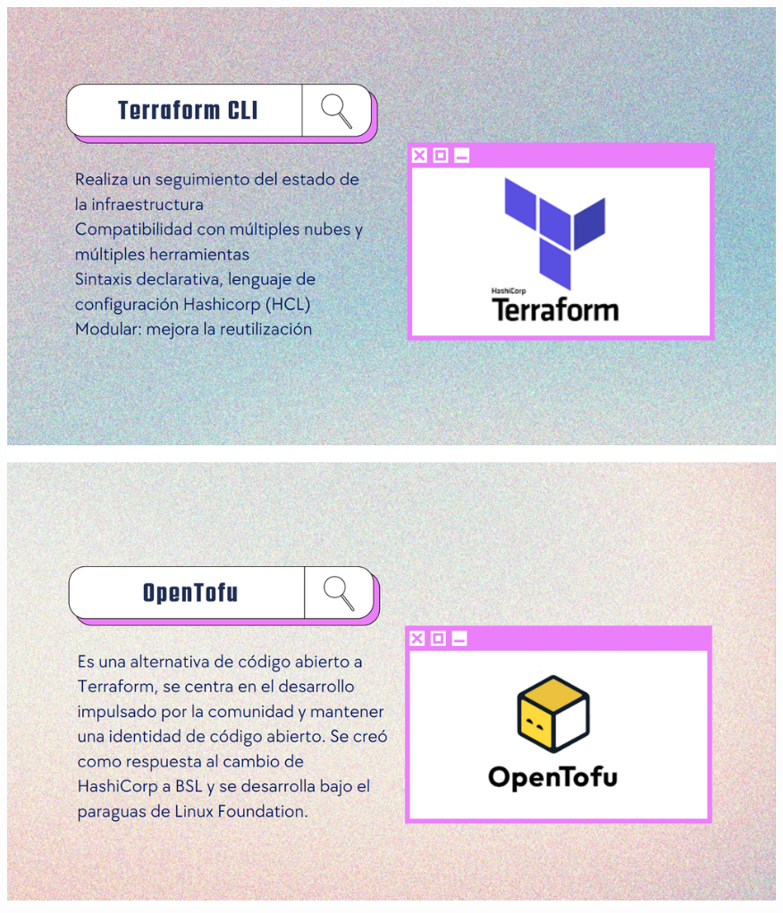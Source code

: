 [comment]: # (||| data-background-image="media/background/2.png" data-background-size="contain" data-auto-animate)

![Terraform](media/iac/terraform.png) 

[comment]: # (||| data-background-image="media/background/2.png" data-background-size="contain" data-auto-animate)

![Opertofu](media/iac/opertofu.png)


[comment]: # (Pass optional settings to reveal.js:)
[comment]: # (controls: true)
[comment]: # (keyboard: true)
[comment]: # (markdown: { smartypants: true })
[comment]: # (hash: false)
[comment]: # (respondToHashChanges: false)
[comment]: # (Other settings are documented at https://revealjs.com/config/)
[comment]: # (!!! data-background-image="media/background/4.png" data-background-size="contain")
[comment]: # (!!! data-background-image="media/background/1.png" data-background-size="contain" data-auto-animate)
[comment]: # (!!! data-background-image="media/background/1.png" data-background-size="contain" data-auto-animate)
[comment]: # (!!! data-background-image="media/background/1.png" data-background-size="contain" data-auto-animate)
[comment]: # (!!! data-background-image="media/background/2.png" data-background-size="contain" data-auto-animate)
[comment]: # (!!! data-background-image="media/background/titulo_l.png" data-background-size="contain" data-auto-animate)
[comment]: # (!!! data-background-image="media/background/1.png" data-background-size="contain" data-auto-animate)
[comment]: # (!!! data-background-image="media/background/1.png" data-background-size="contain" data-auto-animate)
[comment]: # (!!! data-background-image="media/background/1.png" data-background-size="contain" data-auto-animate)
[comment]: # (!!! data-background-image="media/background/titulo_m.png" data-background-size="contain" data-auto-animate)
[comment]: # (!!! data-background-image="media/background/1.png" data-background-size="contain" data-auto-animate)
[comment]: # (!!! data-background-image="media/background/1.png" data-background-size="contain" data-auto-animate)
[comment]: # (!!! data-background-image="media/background/titulo_m.png" data-background-size="contain" data-auto-animate)
[comment]: # (!!! data-background-image="media/background/1.png" data-background-size="contain" data-auto-animate)
[comment]: # (!!! data-background-image="media/background/1.png" data-background-size="contain" data-auto-animate)
[comment]: # (||| data-background-image="media/background/1.png" data-background-size="contain" data-auto-animate)
[comment]: # (!!! data-background-image="media/background/1.png" data-background-size="contain" data-auto-animate)
[comment]: # (!!! data-background-image="media/background/titulo_m.png" data-background-size="contain" data-auto-animate)
[comment]: # (!!! data-background-image="media/background/1.png" data-background-size="contain" data-auto-animate)
[comment]: # (!!! data-background-image="media/background/1.png" data-background-size="contain" data-auto-animate)
[comment]: # (||| data-background-image="media/background/1.png" data-background-size="contain" data-auto-animate)
[comment]: # (!!! data-background-image="media/background/1.png" data-background-size="contain" data-auto-animate)
[comment]: # (!!! data-background-image="media/background/titulo_m.png" data-background-size="contain" data-auto-animate)
[comment]: # (!!! data-background-image="media/background/1.png" data-background-size="contain" data-auto-animate)
[comment]: # (!!! data-background-image="media/background/1.png" data-background-size="contain" data-auto-animate)
[comment]: # (!!! data-background-image="media/background/titulo.png" data-background-size="contain" data-auto-animate)
[comment]: # (||| data-background-image="media/background/1.png" data-background-size="contain" data-auto-animate)
[comment]: # (!!! data-background-image="media/background/1.png" data-background-size="contain" data-auto-animate)
[comment]: # (!!! data-background-image="media/background/titulo_m.png" data-background-size="contain" data-auto-animate)
[comment]: # (!!! data-background-image="media/background/1.png" data-background-size="contain" data-auto-animate)
[comment]: # (!!! data-background-image="media/background/1.png" data-background-size="contain" data-auto-animate)
[comment]: # (!!! data-background-image="media/background/titulo_m.png" data-background-size="contain" data-auto-animate)
[comment]: # (!!! data-background-image="media/background/1.png" data-background-size="contain" data-auto-animate)
[comment]: # (!!! data-background-image="media/background/1.png" data-background-size="contain" data-auto-animate)
[comment]: # (!!! data-background-image="media/background/1.png" data-background-size="contain" data-auto-animate)
[comment]: # (!!! data-background-image="media/background/1.png" data-background-size="contain" data-auto-animate)
[comment]: # (!!! data-background-image="media/background/1.png" data-background-size="contain" data-auto-animate)
[comment]: # (!!! data-background-image="media/background/1.png" data-background-size="contain" data-auto-animate)
[comment]: # (!!! data-background-image="media/background/1.png" data-background-size="contain" data-auto-animate)
[comment]: # (!!! data-background-image="media/background/1.png" data-background-size="contain" data-auto-animate)
[comment]: # (!!! data-background-image="media/background/1.png" data-background-size="contain" data-auto-animate)
[comment]: # (!!! data-background-image="media/background/titulo_l.png" data-background-size="contain" data-auto-animate)
[comment]: # (!!! data-background-image="media/background/1.png" data-background-size="contain" data-auto-animate)
[comment]: # (!!! data-background-image="media/background/1.png" data-background-size="contain" data-auto-animate)
[comment]: # (!!! data-background-image="media/background/1.png" data-background-size="contain" data-auto-animate)
[comment]: # (!!! data-background-image="media/background/1.png" data-background-size="contain" data-auto-animate)
[comment]: # (!!! data-background-image="media/background/1.png" data-background-size="contain" data-auto-animate)
[comment]: # (!!! data-background-image="media/background/1.png" data-background-size="contain" data-auto-animate)
[comment]: # (!!! data-background-image="media/background/titulo_l.png" data-background-size="contain" data-auto-animate)
[comment]: # (!!! data-background-image="media/background/1.png" data-background-size="contain" data-auto-animate)
[comment]: # (!!! data-background-image="media/background/1.png" data-background-size="contain" data-auto-animate)
[comment]: # (!!! data-background-image="media/background/1.png" data-background-size="contain" data-auto-animate)
[comment]: # (!!! data-background-image="media/background/1.png" data-background-size="contain" data-auto-animate)
[comment]: # (!!! data-background-image="media/background/titulo_l.png" data-background-size="contain" data-auto-animate)
[comment]: # (!!! data-background-image="media/background/1.png" data-background-size="contain" data-auto-animate)
[comment]: # (!!! data-background-image="media/background/1.png" data-background-size="contain" data-auto-animate)
[comment]: # (!!! data-background-image="media/background/titulo_m.png" data-background-size="contain" data-auto-animate)
[comment]: # (!!! data-background-image="media/background/1.png" data-background-size="contain" data-auto-animate)
[comment]: # (!!! data-background-image="media/background/1.png" data-background-size="contain" data-auto-animate)
[comment]: # (!!! data-background-image="media/background/titulo_l.png" data-background-size="contain" data-auto-animate)
[comment]: # (!!! data-background-image="media/background/1.png" data-background-size="contain" data-auto-animate)
[comment]: # (!!! data-background-image="media/background/1.png" data-background-size="contain" data-auto-animate)
[comment]: # (!!! data-background-image="media/background/titulo_m.png" data-background-size="contain" data-auto-animate)
[comment]: # (!!! data-background-image="media/background/4.png" data-background-size="contain")